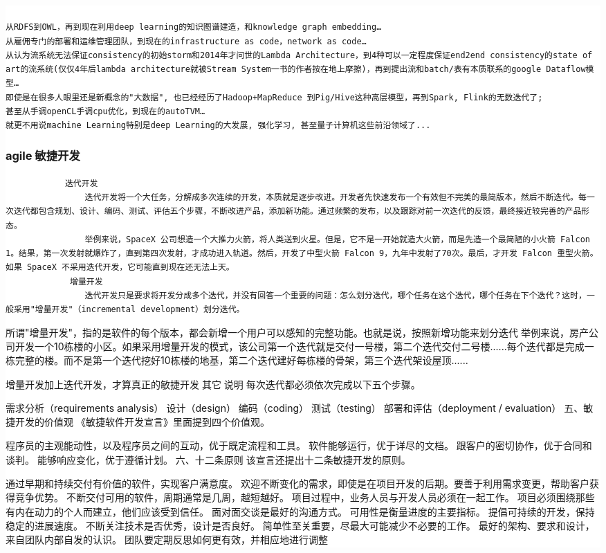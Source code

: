 ```		

从RDFS到OWL，再到现在利用deep learning的知识图谱建造，和knowledge graph embedding…
从雇佣专门的部署和运维管理团队，到现在的infrastructure as code，network as code…
从认为流系统无法保证consistency的初始storm和2014年才问世的Lambda Architecture，到4种可以一定程度保证end2end consistency的state of art的流系统(仅仅4年后lambda architecture就被Stream System一书的作者按在地上摩擦)，再到提出流和batch/表有本质联系的google Dataflow模型…
即使是在很多人眼里还是新概念的"大数据", 也已经经历了Hadoop+MapReduce 到Pig/Hive这种高层模型，再到Spark, Flink的无数迭代了;
甚至从手调openCL手调cpu优化，到现在的autoTVM…
就更不用说machine Learning特别是deep Learning的大发展, 强化学习, 甚至量子计算机这些前沿领域了...
```

### agile 敏捷开发
				迭代开发
					迭代开发将一个大任务，分解成多次连续的开发，本质就是逐步改进。开发者先快速发布一个有效但不完美的最简版本，然后不断迭代。每一次迭代都包含规划、设计、编码、测试、评估五个步骤，不断改进产品，添加新功能。通过频繁的发布，以及跟踪对前一次迭代的反馈，最终接近较完善的产品形态。
					举例来说，SpaceX 公司想造一个大推力火箭，将人类送到火星。但是，它不是一开始就造大火箭，而是先造一个最简陋的小火箭 Falcon 1。结果，第一次发射就爆炸了，直到第四次发射，才成功进入轨道。然后，开发了中型火箭 Falcon 9，九年中发射了70次。最后，才开发 Falcon 重型火箭。如果 SpaceX 不采用迭代开发，它可能直到现在还无法上天。
				 增量开发
					迭代开发只是要求将开发分成多个迭代，并没有回答一个重要的问题：怎么划分迭代，哪个任务在这个迭代，哪个任务在下个迭代？这时，一般采用"增量开发"（incremental development）划分迭代。

所谓"增量开发"，指的是软件的每个版本，都会新增一个用户可以感知的完整功能。也就是说，按照新增功能来划分迭代
					 举例来说，房产公司开发一个10栋楼的小区。如果采用增量开发的模式，该公司第一个迭代就是交付一号楼，第二个迭代交付二号楼......每个迭代都是完成一栋完整的楼。而不是第一个迭代挖好10栋楼的地基，第二个迭代建好每栋楼的骨架，第三个迭代架设屋顶......

增量开发加上迭代开发，才算真正的敏捷开发
				其它 说明
					 每次迭代都必须依次完成以下五个步骤。

需求分析（requirements analysis）
设计（design）
编码（coding）
测试（testing）
部署和评估（deployment / evaluation）
					 五、敏捷开发的价值观
《敏捷软件开发宣言》里面提到四个价值观。

程序员的主观能动性，以及程序员之间的互动，优于既定流程和工具。
软件能够运行，优于详尽的文档。
跟客户的密切协作，优于合同和谈判。
能够响应变化，优于遵循计划。
					 六、十二条原则
该宣言还提出十二条敏捷开发的原则。

通过早期和持续交付有价值的软件，实现客户满意度。
欢迎不断变化的需求，即使是在项目开发的后期。要善于利用需求变更，帮助客户获得竞争优势。
不断交付可用的软件，周期通常是几周，越短越好。
项目过程中，业务人员与开发人员必须在一起工作。
项目必须围绕那些有内在动力的个人而建立，他们应该受到信任。
面对面交谈是最好的沟通方式。
可用性是衡量进度的主要指标。
提倡可持续的开发，保持稳定的进展速度。
不断关注技术是否优秀，设计是否良好。
简单性至关重要，尽最大可能减少不必要的工作。
最好的架构、要求和设计，来自团队内部自发的认识。
团队要定期反思如何更有效，并相应地进行调整
